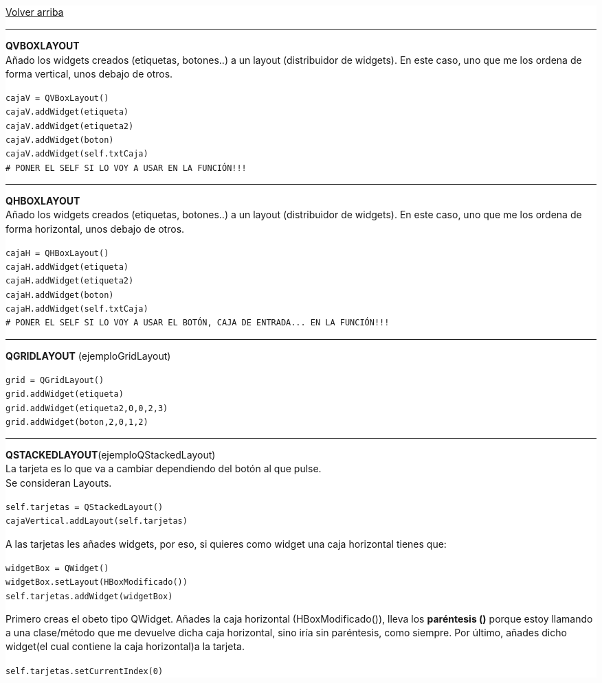 [Volver arriba](#inicio)</sup>

---------------------
**QVBOXLAYOUT**<br>
Añado los widgets creados (etiquetas, botones..) a un layout (distribuidor de widgets). En este caso, uno que me los ordena de forma vertical, unos debajo de otros.
```
cajaV = QVBoxLayout()
cajaV.addWidget(etiqueta) 
cajaV.addWidget(etiqueta2) 
cajaV.addWidget(boton)
cajaV.addWidget(self.txtCaja)
# PONER EL SELF SI LO VOY A USAR EN LA FUNCIÓN!!!
```
---------------------------
**QHBOXLAYOUT**<br>
Añado los widgets creados (etiquetas, botones..) a un layout (distribuidor de widgets). En este caso, uno que me los ordena de forma horizontal, unos debajo de otros.
```
cajaH = QHBoxLayout()
cajaH.addWidget(etiqueta) 
cajaH.addWidget(etiqueta2) 
cajaH.addWidget(boton)
cajaH.addWidget(self.txtCaja) 
# PONER EL SELF SI LO VOY A USAR EL BOTÓN, CAJA DE ENTRADA... EN LA FUNCIÓN!!!
```
---------------------------

**QGRIDLAYOUT** (ejemploGridLayout)
```
grid = QGridLayout()
grid.addWidget(etiqueta)
grid.addWidget(etiqueta2,0,0,2,3)
grid.addWidget(boton,2,0,1,2)
```
------------------------------------

**QSTACKEDLAYOUT**(ejemploQStackedLayout)<br>
La tarjeta es lo que va a cambiar dependiendo del botón al que pulse.<br>
Se consideran Layouts.
```
self.tarjetas = QStackedLayout()
cajaVertical.addLayout(self.tarjetas)
```

A las tarjetas les añades widgets, por eso, si quieres como widget una caja horizontal tienes que:
```
widgetBox = QWidget()
widgetBox.setLayout(HBoxModificado())
self.tarjetas.addWidget(widgetBox)
```
Primero creas el obeto tipo QWidget. Añades la caja horizontal (HBoxModificado()), lleva
los **paréntesis ()** porque estoy llamando a una clase/método que me devuelve dicha
caja horizontal, sino iría sin paréntesis, como siempre.
Por último, añades dicho widget(el cual contiene la caja horizontal)a la tarjeta.
```
self.tarjetas.setCurrentIndex(0)
```
